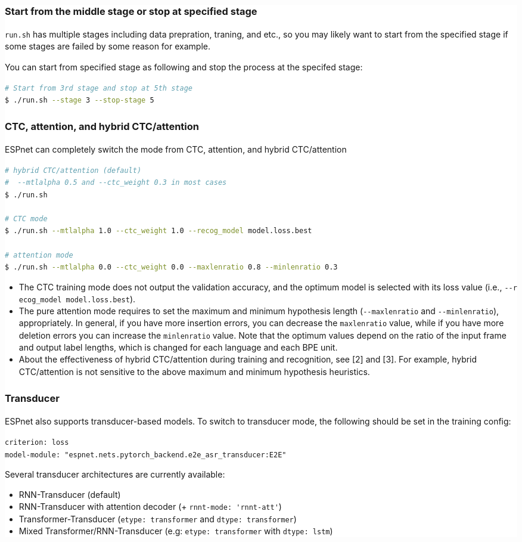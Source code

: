 ### Start from the middle stage or stop at specified stage

`run.sh` has multiple stages including data prepration, traning, and etc., so you may likely want to start
from the specified stage if some stages are failed by some reason for example.

You can start from specified stage as following and stop the process at the specifed stage:

```bash
# Start from 3rd stage and stop at 5th stage
$ ./run.sh --stage 3 --stop-stage 5
```


### CTC, attention, and hybrid CTC/attention

ESPnet can completely switch the mode from CTC, attention, and hybrid CTC/attention

```sh
# hybrid CTC/attention (default)
#  --mtlalpha 0.5 and --ctc_weight 0.3 in most cases
$ ./run.sh

# CTC mode
$ ./run.sh --mtlalpha 1.0 --ctc_weight 1.0 --recog_model model.loss.best

# attention mode
$ ./run.sh --mtlalpha 0.0 --ctc_weight 0.0 --maxlenratio 0.8 --minlenratio 0.3
```

- The CTC training mode does not output the validation accuracy, and the optimum model is selected with its loss value
(i.e., `--recog_model model.loss.best`).
- The pure attention mode requires to set the maximum and minimum hypothesis length (`--maxlenratio` and `--minlenratio`), appropriately. In general, if you have more insertion errors, you can decrease the `maxlenratio` value, while if you have more deletion errors you can increase the `minlenratio` value. Note that the optimum values depend on the ratio of the input frame and output label lengths, which is changed for each language and each BPE unit.
- About the effectiveness of hybrid CTC/attention during training and recognition, see [2] and [3]. For example, hybrid CTC/attention is not sensitive to the above maximum and minimum hypothesis heuristics. 

### Transducer

ESPnet also supports transducer-based models.
To switch to transducer mode, the following should be set in the training config:

```
criterion: loss
model-module: "espnet.nets.pytorch_backend.e2e_asr_transducer:E2E"
```

Several transducer architectures are currently available:
- RNN-Transducer (default)
- RNN-Transducer with attention decoder (+ `rnnt-mode: 'rnnt-att'`)
- Transformer-Transducer (`etype: transformer` and `dtype: transformer`)
- Mixed Transformer/RNN-Transducer (e.g: `etype: transformer` with `dtype: lstm`)
